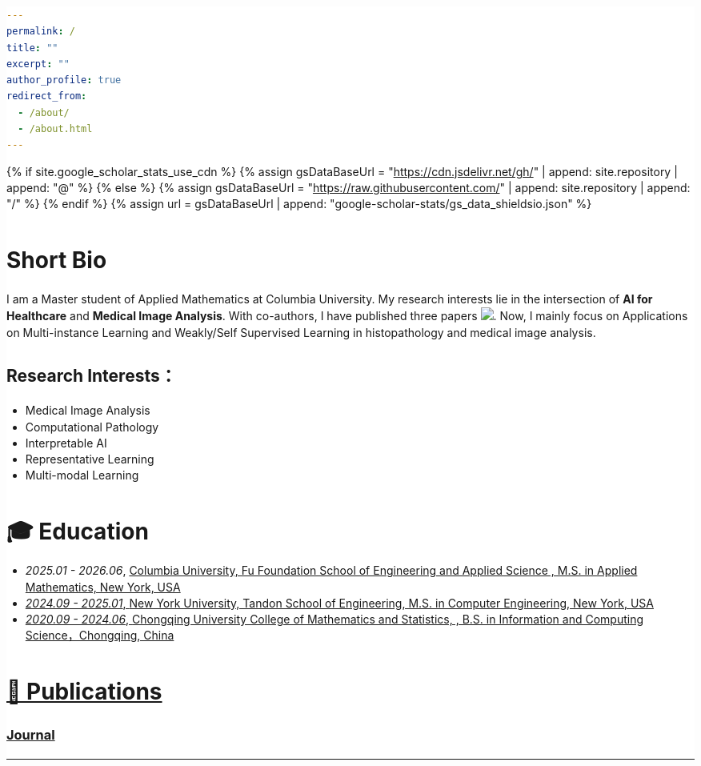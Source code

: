 ```yaml
---
permalink: /
title: ""
excerpt: ""
author_profile: true
redirect_from: 
  - /about/
  - /about.html
---
```


{% if site.google_scholar_stats_use_cdn %}
{% assign gsDataBaseUrl = "https://cdn.jsdelivr.net/gh/" | append: site.repository | append: "@" %}
{% else %}
{% assign gsDataBaseUrl = "https://raw.githubusercontent.com/" | append: site.repository | append: "/" %}
{% endif %}
{% assign url = gsDataBaseUrl | append: "google-scholar-stats/gs_data_shieldsio.json" %}

# Short Bio
I am a Master student of Applied Mathematics at Columbia University. My research interests lie in the intersection of **AI for Healthcare** and **Medical Image Analysis**. With co-authors, I have published three papers
 <a href='https://scholar.google.com/citations?user=LIChdM8AAAAJ'><img src="https://img.shields.io/endpoint?url={{ url | url_encode }}&logo=Google%20Scholar&labelColor=f6f6f6&color=9cf&style=flat&label=cite"></a>. Now, I mainly focus on
 Applications on Multi-instance Learning and Weakly/Self Supervised Learning in histopathology and medical image analysis.

Research Interests：
- 
- Medical Image Analysis
- Computational Pathology
- Interpretable AI
- Representative Learning
- Multi-modal Learning

# 🎓 Education
- *2025.01 - 2026.06*, <a href="https://www.columbia.edu/"> Columbia University, Fu Foundation School of Engineering and Applied Science , M.S. in Applied Mathematics, New York, USA
- *2024.09 - 2025.01*, <a href="https://www.nyu.edu/"> New York University, Tandon School of Engineering,  M.S. in Computer Engineering, New York, USA
- *2020.09 - 2024.06*, <a href="https://www.cqu.edu.cn/"> Chongqing University College of Mathematics and Statistics, , B.S. in Information and Computing Science，Chongqing, China


# 📝 Publications

### Journal
---